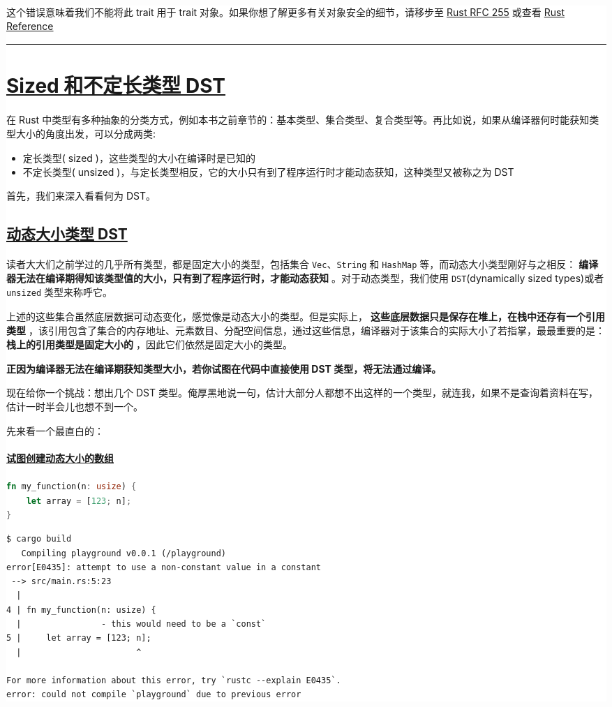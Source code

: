 这个错误意味着我们不能将此 trait 用于 trait 对象。如果你想了解更多有关对象安全的细节，请移步至 [Rust RFC 255](https://github.com/rust-lang/rfcs/blob/master/text/0255-object-safety.md) 或查看 [Rust Reference](https://doc.rust-lang.org/reference/items/traits.html#object-safety)

---

# [Sized 和不定长类型 DST](https://course.rs/advance/into-types/sized.html#sized-%E5%92%8C%E4%B8%8D%E5%AE%9A%E9%95%BF%E7%B1%BB%E5%9E%8B-dst)

在 Rust 中类型有多种抽象的分类方式，例如本书之前章节的：基本类型、集合类型、复合类型等。再比如说，如果从编译器何时能获知类型大小的角度出发，可以分成两类:

* 定长类型( sized )，这些类型的大小在编译时是已知的
* 不定长类型( unsized )，与定长类型相反，它的大小只有到了程序运行时才能动态获知，这种类型又被称之为 DST

首先，我们来深入看看何为 DST。

## [动态大小类型 DST](https://course.rs/advance/into-types/sized.html#%E5%8A%A8%E6%80%81%E5%A4%A7%E5%B0%8F%E7%B1%BB%E5%9E%8B-dst)

读者大大们之前学过的几乎所有类型，都是固定大小的类型，包括集合 `Vec`、`String` 和 `HashMap` 等，而动态大小类型刚好与之相反： **编译器无法在编译期得知该类型值的大小，只有到了程序运行时，才能动态获知** 。对于动态类型，我们使用 `DST`(dynamically sized types)或者 `unsized` 类型来称呼它。

上述的这些集合虽然底层数据可动态变化，感觉像是动态大小的类型。但是实际上， **这些底层数据只是保存在堆上，在栈中还存有一个引用类型** ，该引用包含了集合的内存地址、元素数目、分配空间信息，通过这些信息，编译器对于该集合的实际大小了若指掌，最最重要的是： **栈上的引用类型是固定大小的** ，因此它们依然是固定大小的类型。

**正因为编译器无法在编译期获知类型大小，若你试图在代码中直接使用 DST 类型，将无法通过编译。**

现在给你一个挑战：想出几个 DST 类型。俺厚黑地说一句，估计大部分人都想不出这样的一个类型，就连我，如果不是查询着资料在写，估计一时半会儿也想不到一个。

先来看一个最直白的：

#### [试图创建动态大小的数组](https://course.rs/advance/into-types/sized.html#%E8%AF%95%E5%9B%BE%E5%88%9B%E5%BB%BA%E5%8A%A8%E6%80%81%E5%A4%A7%E5%B0%8F%E7%9A%84%E6%95%B0%E7%BB%84)

```rust
fn my_function(n: usize) {
    let array = [123; n];
}
```

```plaintext
$ cargo build
   Compiling playground v0.0.1 (/playground)
error[E0435]: attempt to use a non-constant value in a constant
 --> src/main.rs:5:23
  |
4 | fn my_function(n: usize) {
  |                - this would need to be a `const`
5 |     let array = [123; n];
  |                       ^

For more information about this error, try `rustc --explain E0435`.
error: could not compile `playground` due to previous error
```
